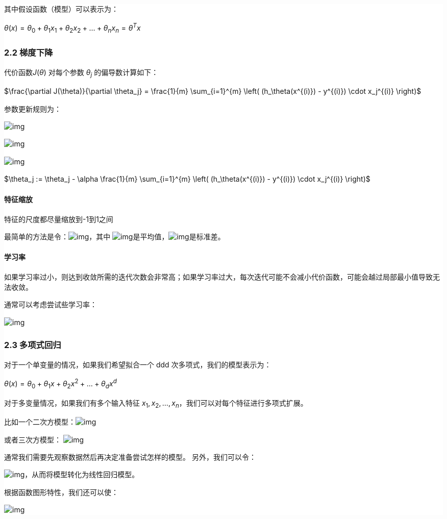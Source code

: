 其中假设函数（模型）可以表示为：

$\theta(x) = \theta_0 + \theta_1 x_1 + \theta_2 x_2 + \ldots + \theta_n x_n = \theta^T x$

### 2.2 梯度下降

代价函数$J(\theta)$ 对每个参数 $\theta_j$ 的偏导数计算如下：

$\frac{\partial J(\theta)}{\partial \theta_j} = \frac{1}{m} \sum_{i=1}^{m} \left( (h_\theta(x^{(i)}) - y^{(i)}) \cdot x_j^{(i)} \right)$

参数更新规则为：

<img src="file:///C:\Users\yan\AppData\Local\Temp\ksohtml15596\wps1.jpg" alt="img"  />

![img](file:///C:\Users\yan\AppData\Local\Temp\ksohtml15596\wps2.jpg) 

![img](file:///C:\Users\yan\AppData\Local\Temp\ksohtml15596\wps3.jpg) 

$\theta_j := \theta_j - \alpha \frac{1}{m} \sum_{i=1}^{m} \left( (h_\theta(x^{(i)}) - y^{(i)}) \cdot x_j^{(i)} \right)$

#### 特征缩放

特征的尺度都尽量缩放到-1到1之间

最简单的方法是令：![img](file:///C:\Users\yan\AppData\Local\Temp\ksohtml15596\wps6.jpg)，其中 ![img](file:///C:\Users\yan\AppData\Local\Temp\ksohtml15596\wps7.jpg)是平均值，![img](file:///C:\Users\yan\AppData\Local\Temp\ksohtml15596\wps8.jpg)是标准差。

#### 学习率

如果学习率过小，则达到收敛所需的迭代次数会非常高；如果学习率过大，每次迭代可能不会减小代价函数，可能会越过局部最小值导致无法收敛。

通常可以考虑尝试些学习率：

![img](file:///C:\Users\yan\AppData\Local\Temp\ksohtml15596\wps9.jpg)

### 2.3 多项式回归

对于一个单变量的情况，如果我们希望拟合一个 ddd 次多项式，我们的模型表示为：

$\theta(x) = \theta_0 + \theta_1 x + \theta_2 x^2 + \ldots + \theta_d x^d$

对于多变量情况，如果我们有多个输入特征 $x_1, x_2, \ldots, x_n$，我们可以对每个特征进行多项式扩展。

比如一个二次方模型：![img](file:///C:\Users\yan\AppData\Local\Temp\ksohtml15596\wps12.jpg) 

或者三次方模型： ![img](file:///C:\Users\yan\AppData\Local\Temp\ksohtml15596\wps13.jpg)  

通常我们需要先观察数据然后再决定准备尝试怎样的模型。 另外，我们可以令：

![img](file:///C:\Users\yan\AppData\Local\Temp\ksohtml15596\wps15.jpg)，从而将模型转化为线性回归模型。

根据函数图形特性，我们还可以使：

![img](file:///C:\Users\yan\AppData\Local\Temp\ksohtml15596\wps16.jpg) 
